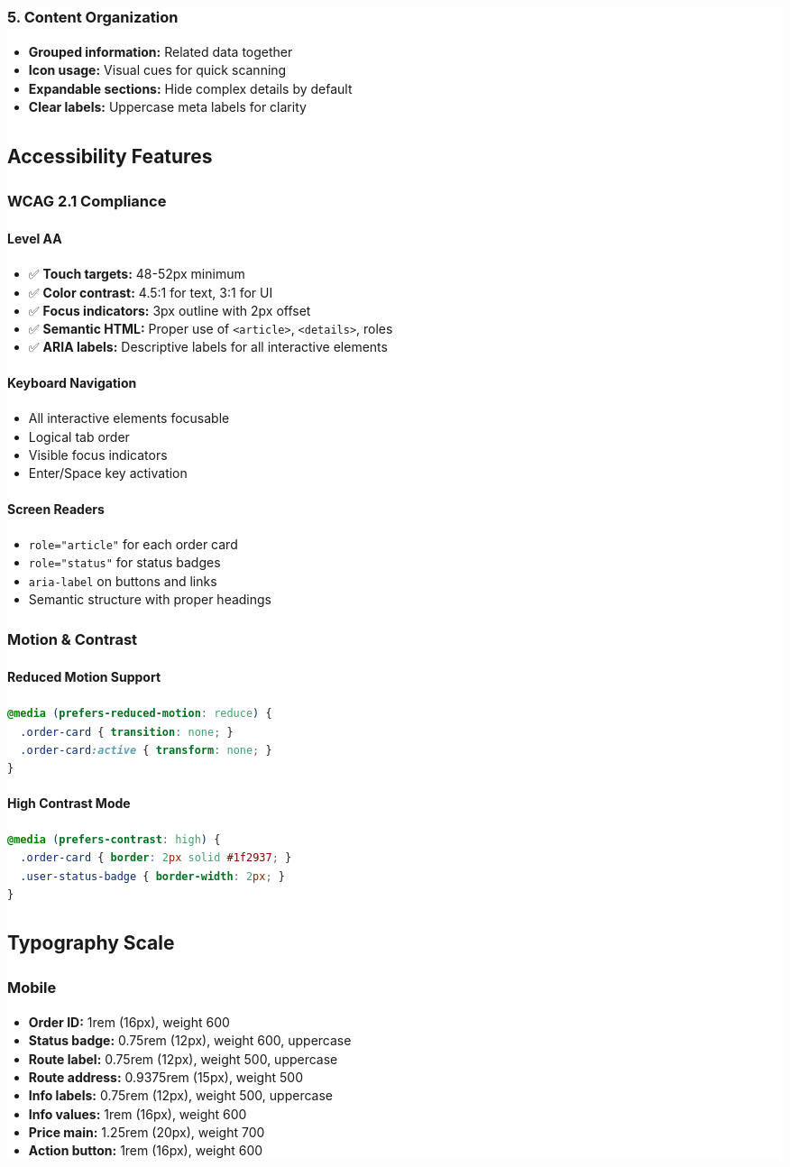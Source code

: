 ### 5. Content Organization
- **Grouped information:** Related data together
- **Icon usage:** Visual cues for quick scanning
- **Expandable sections:** Hide complex details by default
- **Clear labels:** Uppercase meta labels for clarity

## Accessibility Features

### WCAG 2.1 Compliance

#### Level AA
- ✅ **Touch targets:** 48-52px minimum
- ✅ **Color contrast:** 4.5:1 for text, 3:1 for UI
- ✅ **Focus indicators:** 3px outline with 2px offset
- ✅ **Semantic HTML:** Proper use of `<article>`, `<details>`, roles
- ✅ **ARIA labels:** Descriptive labels for all interactive elements

#### Keyboard Navigation
- All interactive elements focusable
- Logical tab order
- Visible focus indicators
- Enter/Space key activation

#### Screen Readers
- `role="article"` for each order card
- `role="status"` for status badges
- `aria-label` on buttons and links
- Semantic structure with proper headings

### Motion & Contrast

#### Reduced Motion Support
```css
@media (prefers-reduced-motion: reduce) {
  .order-card { transition: none; }
  .order-card:active { transform: none; }
}
```

#### High Contrast Mode
```css
@media (prefers-contrast: high) {
  .order-card { border: 2px solid #1f2937; }
  .user-status-badge { border-width: 2px; }
}
```

## Typography Scale

### Mobile
- **Order ID:** 1rem (16px), weight 600
- **Status badge:** 0.75rem (12px), weight 600, uppercase
- **Route label:** 0.75rem (12px), weight 500, uppercase
- **Route address:** 0.9375rem (15px), weight 500
- **Info labels:** 0.75rem (12px), weight 500, uppercase
- **Info values:** 1rem (16px), weight 600
- **Price main:** 1.25rem (20px), weight 700
- **Action button:** 1rem (16px), weight 600
